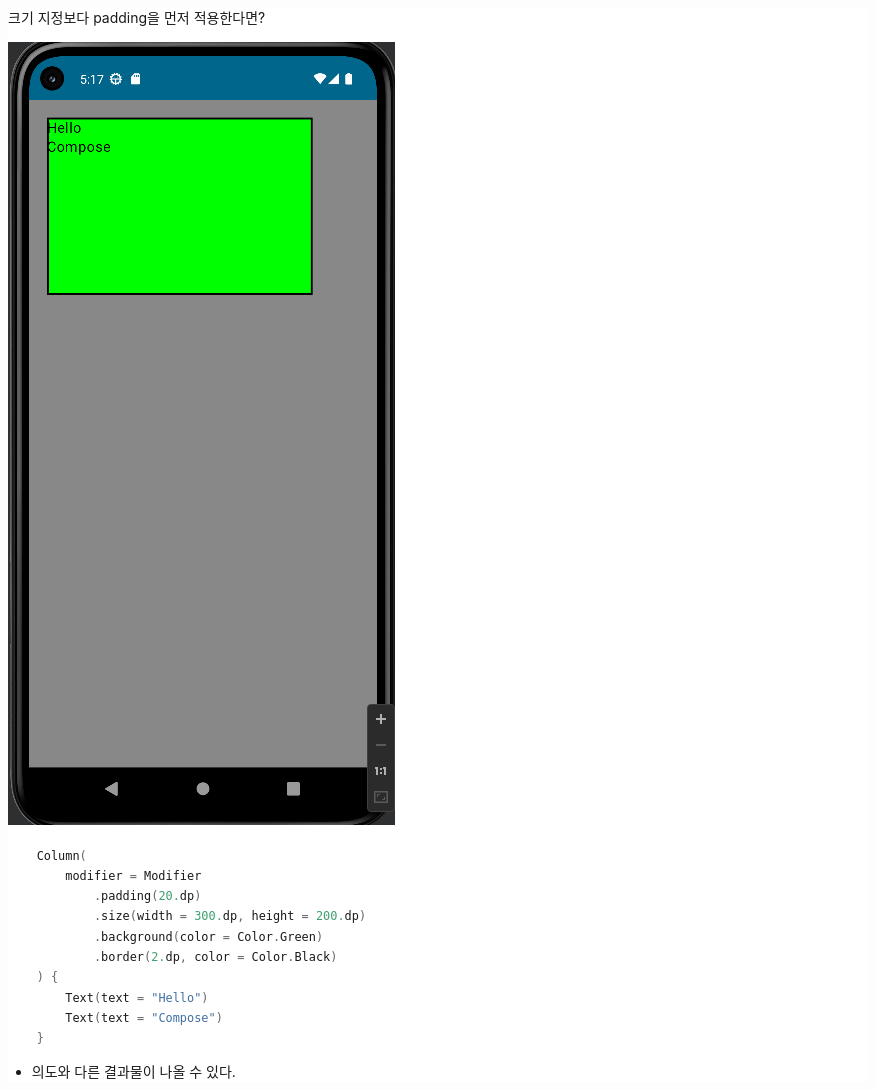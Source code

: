 크기 지정보다 padding을 먼저 적용한다면?

![img_1.png](img_1.png)

```kotlin
    Column(
        modifier = Modifier
            .padding(20.dp)
            .size(width = 300.dp, height = 200.dp)
            .background(color = Color.Green)
            .border(2.dp, color = Color.Black)
    ) {
        Text(text = "Hello")
        Text(text = "Compose")
    }
```
- 의도와 다른 결과물이 나올 수 있다.
